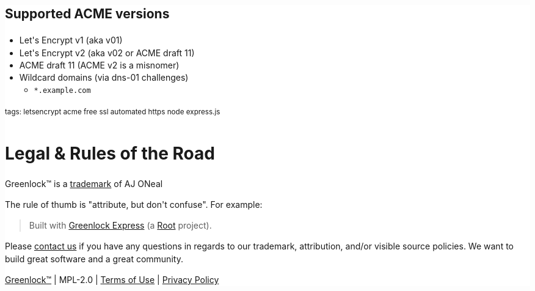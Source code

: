 ## Supported ACME versions

- Let's Encrypt v1 (aka v01)
- Let's Encrypt v2 (aka v02 or ACME draft 11)
- ACME draft 11 (ACME v2 is a misnomer)
- Wildcard domains (via dns-01 challenges)
  - `*.example.com`

<small>tags: letsencrypt acme free ssl automated https node express.js</small>

# Legal &amp; Rules of the Road

Greenlock&trade; is a [trademark](https://rootprojects.org/legal/#trademark) of AJ ONeal

The rule of thumb is "attribute, but don't confuse". For example:

> Built with [Greenlock Express](https://git.rootprojects.org/root/greenlock.js) (a [Root](https://rootprojects.org) project).

Please [contact us](mailto:aj@therootcompany.com) if you have any questions in regards to our trademark,
attribution, and/or visible source policies. We want to build great software and a great community.

[Greenlock&trade;](https://git.rootprojects.org/root/greenlock.js) |
MPL-2.0 |
[Terms of Use](https://therootcompany.com/legal/#terms) |
[Privacy Policy](https://therootcompany.com/legal/#privacy)
